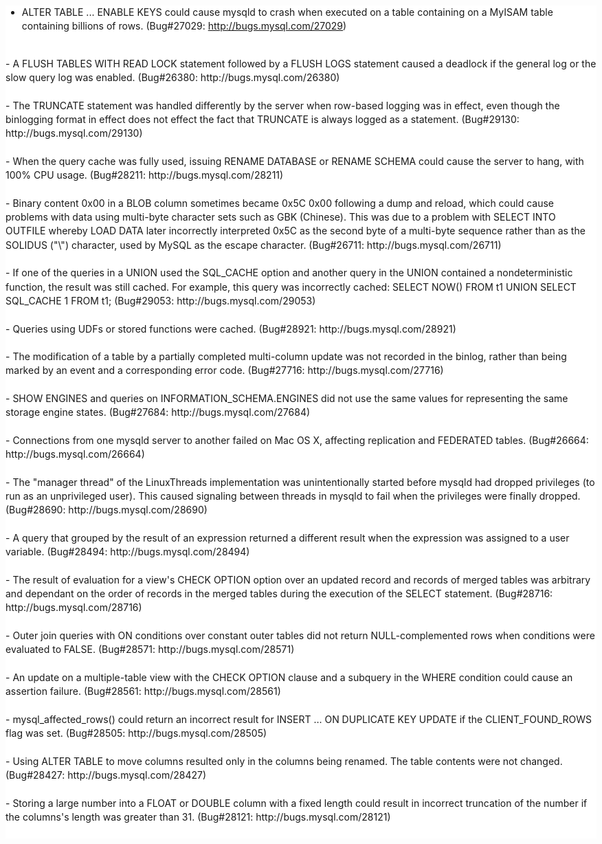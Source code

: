 - ALTER TABLE ... ENABLE KEYS could cause mysqld to crash when executed on a table containing on a MyISAM table containing billions of rows. (Bug#27029: http://bugs.mysql.com/27029)<br>
<br>
- A FLUSH TABLES WITH READ LOCK statement followed by a FLUSH LOGS statement caused a deadlock if the general log or the slow query log was enabled. (Bug#26380: http://bugs.mysql.com/26380)<br>
<br>
- The TRUNCATE statement was handled differently by the server when row-based logging was in effect, even though the binlogging format in effect does not effect the fact that TRUNCATE is always logged as a statement. (Bug#29130: http://bugs.mysql.com/29130)<br>
<br>
- When the query cache was fully used, issuing RENAME DATABASE or RENAME SCHEMA could cause the server to hang, with 100% CPU usage. (Bug#28211: http://bugs.mysql.com/28211)<br>
<br>
- Binary content 0x00 in a BLOB column sometimes became 0x5C 0x00 following a dump and reload, which could cause problems with data using multi-byte character sets such as GBK (Chinese). This was due to a problem with SELECT INTO OUTFILE whereby LOAD DATA later incorrectly interpreted 0x5C as the second byte of a multi-byte sequence rather than as the SOLIDUS ("\") character, used by MySQL as the escape character. (Bug#26711: http://bugs.mysql.com/26711)<br>
<br>
- If one of the queries in a UNION used the SQL_CACHE option and another query in the UNION contained a nondeterministic function, the result was still cached. For example, this query was incorrectly cached: SELECT NOW() FROM t1 UNION SELECT SQL_CACHE 1 FROM t1; (Bug#29053: http://bugs.mysql.com/29053)<br>
<br>
- Queries using UDFs or stored functions were cached. (Bug#28921: http://bugs.mysql.com/28921)<br>
<br>
- The modification of a table by a partially completed multi-column update was not recorded in the binlog, rather than being marked by an event and a corresponding error code. (Bug#27716: http://bugs.mysql.com/27716)<br>
<br>
- SHOW ENGINES and queries on INFORMATION_SCHEMA.ENGINES did not use the same values for representing the same storage engine states. (Bug#27684: http://bugs.mysql.com/27684)<br>
<br>
- Connections from one mysqld server to another failed on Mac OS X, affecting replication and FEDERATED tables. (Bug#26664: http://bugs.mysql.com/26664)<br>
<br>
- The "manager thread" of the LinuxThreads implementation was unintentionally started before mysqld had dropped privileges (to run as an unprivileged user). This caused signaling between threads in mysqld to fail when the privileges were finally dropped. (Bug#28690: http://bugs.mysql.com/28690)<br>
<br>
- A query that grouped by the result of an expression returned a different result when the expression was assigned to a user variable. (Bug#28494: http://bugs.mysql.com/28494)<br>
<br>
- The result of evaluation for a view's CHECK OPTION option over an updated record and records of merged tables was arbitrary and dependant on the order of records in the merged tables during the execution of the SELECT statement. (Bug#28716: http://bugs.mysql.com/28716)<br>
<br>
- Outer join queries with ON conditions over constant outer tables did not return NULL-complemented rows when conditions were evaluated to FALSE. (Bug#28571: http://bugs.mysql.com/28571)<br>
<br>
- An update on a multiple-table view with the CHECK OPTION clause and a subquery in the WHERE condition could cause an assertion failure. (Bug#28561: http://bugs.mysql.com/28561)<br>
<br>
- mysql_affected_rows() could return an incorrect result for INSERT ... ON DUPLICATE KEY UPDATE if the CLIENT_FOUND_ROWS flag was set. (Bug#28505: http://bugs.mysql.com/28505)<br>
<br>
- Using ALTER TABLE to move columns resulted only in the columns being renamed. The table contents were not changed. (Bug#28427: http://bugs.mysql.com/28427)<br>
<br>
- Storing a large number into a FLOAT or DOUBLE column with a fixed length could result in incorrect truncation of the number if the columns's length was greater than 31. (Bug#28121: http://bugs.mysql.com/28121)<br>
<br>